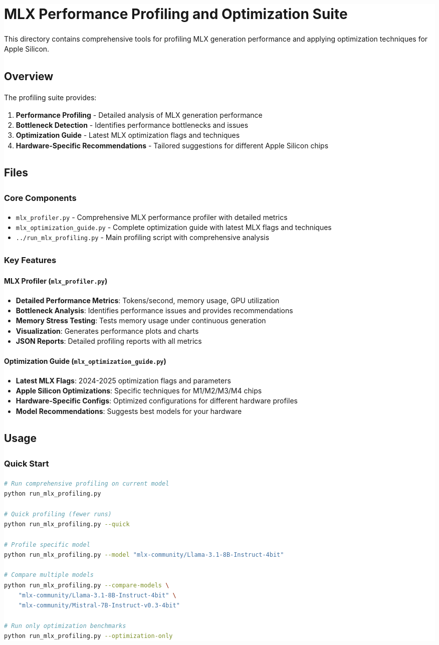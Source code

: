 # MLX Performance Profiling and Optimization Suite

This directory contains comprehensive tools for profiling MLX generation performance and applying optimization techniques for Apple Silicon.

## Overview

The profiling suite provides:

1. **Performance Profiling** - Detailed analysis of MLX generation performance
2. **Bottleneck Detection** - Identifies performance bottlenecks and issues
3. **Optimization Guide** - Latest MLX optimization flags and techniques
4. **Hardware-Specific Recommendations** - Tailored suggestions for different Apple Silicon chips

## Files

### Core Components

- `mlx_profiler.py` - Comprehensive MLX performance profiler with detailed metrics
- `mlx_optimization_guide.py` - Complete optimization guide with latest MLX flags and techniques
- `../run_mlx_profiling.py` - Main profiling script with comprehensive analysis

### Key Features

#### MLX Profiler (`mlx_profiler.py`)
- **Detailed Performance Metrics**: Tokens/second, memory usage, GPU utilization
- **Bottleneck Analysis**: Identifies performance issues and provides recommendations
- **Memory Stress Testing**: Tests memory usage under continuous generation
- **Visualization**: Generates performance plots and charts
- **JSON Reports**: Detailed profiling reports with all metrics

#### Optimization Guide (`mlx_optimization_guide.py`)
- **Latest MLX Flags**: 2024-2025 optimization flags and parameters
- **Apple Silicon Optimizations**: Specific techniques for M1/M2/M3/M4 chips
- **Hardware-Specific Configs**: Optimized configurations for different hardware profiles
- **Model Recommendations**: Suggests best models for your hardware

## Usage

### Quick Start

```bash
# Run comprehensive profiling on current model
python run_mlx_profiling.py

# Quick profiling (fewer runs)
python run_mlx_profiling.py --quick

# Profile specific model
python run_mlx_profiling.py --model "mlx-community/Llama-3.1-8B-Instruct-4bit"

# Compare multiple models
python run_mlx_profiling.py --compare-models \
    "mlx-community/Llama-3.1-8B-Instruct-4bit" \
    "mlx-community/Mistral-7B-Instruct-v0.3-4bit"

# Run only optimization benchmarks
python run_mlx_profiling.py --optimization-only
```
